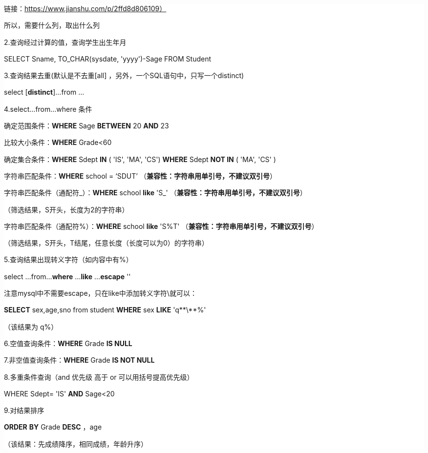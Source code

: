 链接：https://www.jianshu.com/p/2ffd8d806109）

所以，需要什么列，取出什么列



2.查询经过计算的值，查询学生出生年月

SELECT Sname, TO_CHAR(sysdate, 'yyyy')-Sage FROM Student



3.查询结果去重(默认是不去重[all]  ，另外，一个SQL语句中，只写一个distinct)

select [**distinct**]…from …   



4.select…from…where 条件

确定范围条件：**WHERE** Sage **BETWEEN** 20 **AND** 23

比较大小条件：**WHERE** Grade<60

确定集合条件：**WHERE** Sdept **IN** ( 'IS', 'MA', 'CS')  **WHERE** Sdept  **NOT IN** ( 'MA', 'CS' )

字符串匹配条件：**WHERE** school = ‘SDUT’          （**兼容性：字符串用单引号，不建议双引号**）

字符串匹配条件（通配符_）：**WHERE** school **like** 'S\_'           （**兼容性：字符串用单引号，不建议双引号**）

（筛选结果，S开头，长度为2的字符串）

字符串匹配条件（通配符%）：**WHERE** school **like** 'S%T'     （**兼容性：字符串用单引号，不建议双引号**）

（筛选结果，S开头，T结尾，任意长度（长度可以为0）的字符串）



5.查询结果出现转义字符（如内容中有%）

select …from…**where** …**like** …**escape** '\'

注意mysql中不需要escape，只在like中添加转义字符\就可以：

**SELECT**   sex,age,sno from student **WHERE** sex **LIKE** 'q**\\**%'    

（该结果为 q%）



6.空值查询条件：**WHERE**  Grade **IS NULL**



7.非空值查询条件：**WHERE**  Grade **IS NOT NULL**



8.多重条件查询（and 优先级 高于 or 可以用括号提高优先级）

WHERE Sdept= 'IS' **AND** Sage<20  



9.对结果排序

**ORDER** **BY** Grade **DESC** ，age

（该结果：先成绩降序，相同成绩，年龄升序）
